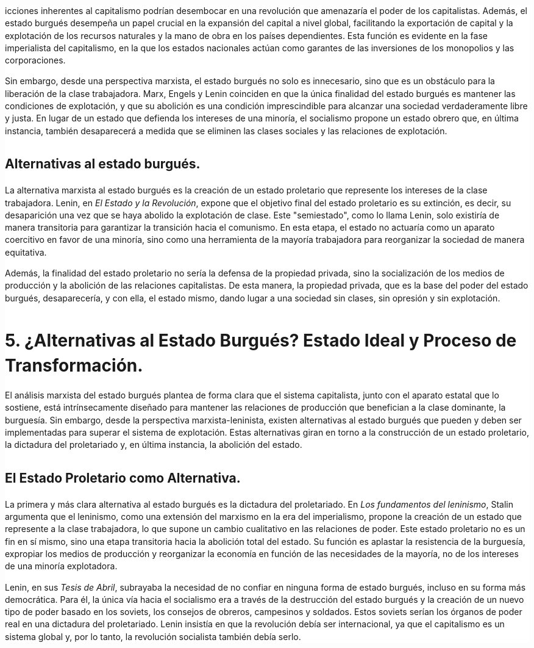 icciones inherentes al capitalismo podrían desembocar en una revolución que amenazaría el poder de los capitalistas. Además, el estado burgués desempeña un papel crucial en la expansión del capital a nivel global, facilitando la exportación de capital y la explotación de los recursos naturales y la mano de obra en los países dependientes. Esta función es evidente en la fase imperialista del capitalismo, en la que los estados nacionales actúan como garantes de las inversiones de los monopolios y las corporaciones.

Sin embargo, desde una perspectiva marxista, el estado burgués no solo es innecesario, sino que es un obstáculo para la liberación de la clase trabajadora. Marx, Engels y Lenin coinciden en que la única finalidad del estado burgués es mantener las condiciones de explotación, y que su abolición es una condición imprescindible para alcanzar una sociedad verdaderamente libre y justa. En lugar de un estado que defienda los intereses de una minoría, el socialismo propone un estado obrero que, en última instancia, también desaparecerá a medida que se eliminen las clases sociales y las relaciones de explotación.

## Alternativas al estado burgués.

La alternativa marxista al estado burgués es la creación de un estado proletario que represente los intereses de la clase trabajadora. Lenin, en *El Estado y la Revolución*, expone que el objetivo final del estado proletario es su extinción, es decir, su desaparición una vez que se haya abolido la explotación de clase. Este "semiestado", como lo llama Lenin, solo existiría de manera transitoria para garantizar la transición hacia el comunismo. En esta etapa, el estado no actuaría como un aparato coercitivo en favor de una minoría, sino como una herramienta de la mayoría trabajadora para reorganizar la sociedad de manera equitativa.

Además, la finalidad del estado proletario no sería la defensa de la propiedad privada, sino la socialización de los medios de producción y la abolición de las relaciones capitalistas. De esta manera, la propiedad privada, que es la base del poder del estado burgués, desaparecería, y con ella, el estado mismo, dando lugar a una sociedad sin clases, sin opresión y sin explotación.

# 5. ¿Alternativas al Estado Burgués? Estado Ideal y Proceso de Transformación.

El análisis marxista del estado burgués plantea de forma clara que el sistema capitalista, junto con el aparato estatal que lo sostiene, está intrínsecamente diseñado para mantener las relaciones de producción que benefician a la clase dominante, la burguesía. Sin embargo, desde la perspectiva marxista-leninista, existen alternativas al estado burgués que pueden y deben ser implementadas para superar el sistema de explotación. Estas alternativas giran en torno a la construcción de un estado proletario, la dictadura del proletariado y, en última instancia, la abolición del estado.

## El Estado Proletario como Alternativa.

La primera y más clara alternativa al estado burgués es la dictadura del proletariado. En *Los fundamentos del leninismo*, Stalin argumenta que el leninismo, como una extensión del marxismo en la era del imperialismo, propone la creación de un estado que represente a la clase trabajadora, lo que supone un cambio cualitativo en las relaciones de poder. Este estado proletario no es un fin en sí mismo, sino una etapa transitoria hacia la abolición total del estado. Su función es aplastar la resistencia de la burguesía, expropiar los medios de producción y reorganizar la economía en función de las necesidades de la mayoría, no de los intereses de una minoría explotadora.

Lenin, en sus *Tesis de Abril*, subrayaba la necesidad de no confiar en ninguna forma de estado burgués, incluso en su forma más democrática. Para él, la única vía hacia el socialismo era a través de la destrucción del estado burgués y la creación de un nuevo tipo de poder basado en los soviets, los consejos de obreros, campesinos y soldados. Estos soviets serían los órganos de poder real en una dictadura del proletariado. Lenin insistía en que la revolución debía ser internacional, ya que el capitalismo es un sistema global y, por lo tanto, la revolución socialista también debía serlo.

